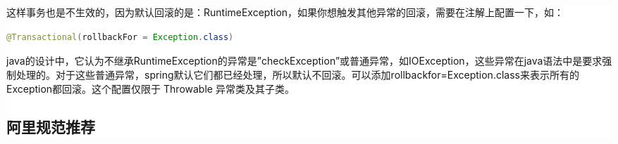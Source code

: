 这样事务也是不生效的，因为默认回滚的是：RuntimeException，如果你想触发其他异常的回滚，需要在注解上配置一下，如：

```java
@Transactional(rollbackFor = Exception.class)
```

java的设计中，它认为不继承RuntimeException的异常是”checkException”或普通异常，如IOException，这些异常在java语法中是要求强制处理的。对于这些普通异常，spring默认它们都已经处理，所以默认不回滚。可以添加rollbackfor=Exception.class来表示所有的Exception都回滚。这个配置仅限于 Throwable 异常类及其子类。

## 阿里规范推荐
